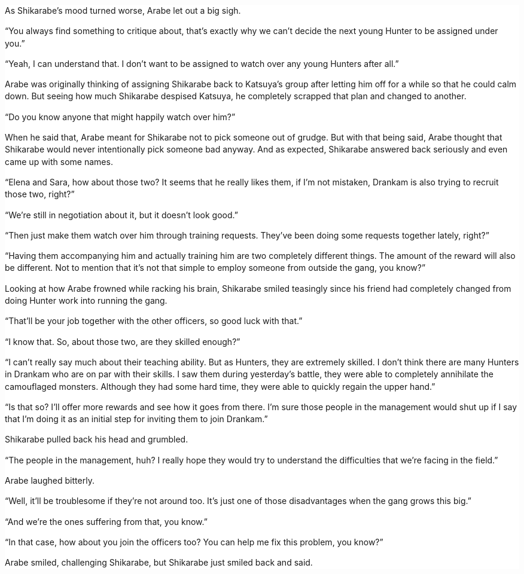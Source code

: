 As Shikarabe’s mood turned worse, Arabe let out a big sigh.

“You always find something to critique about, that’s exactly why we can’t decide the next young Hunter to be assigned under you.”

“Yeah, I can understand that. I don’t want to be assigned to watch over any young Hunters after all.”

Arabe was originally thinking of assigning Shikarabe back to Katsuya’s group after letting him off for a while so that he could calm down. But seeing how much Shikarabe despised Katsuya, he completely scrapped that plan and changed to another.

“Do you know anyone that might happily watch over him?”

When he said that, Arabe meant for Shikarabe not to pick someone out of grudge. But with that being said, Arabe thought that Shikarabe would never intentionally pick someone bad anyway. And as expected, Shikarabe answered back seriously and even came up with some names.

“Elena and Sara, how about those two? It seems that he really likes them, if I’m not mistaken, Drankam is also trying to recruit those two, right?”

“We’re still in negotiation about it, but it doesn’t look good.”

“Then just make them watch over him through training requests. They’ve been doing some requests together lately, right?”

“Having them accompanying him and actually training him are two completely different things.  The amount of the reward will also be different. Not to mention that it’s not that simple to employ someone from outside the gang, you know?”

Looking at how Arabe frowned while racking his brain, Shikarabe smiled teasingly since his friend had completely changed from doing Hunter work into running the gang.

“That’ll be your job together with the other officers, so good luck with that.”

“I know that. So, about those two, are they skilled enough?”

“I can’t really say much about their teaching ability. But as Hunters, they are extremely skilled. I don’t think there are many Hunters in Drankam who are on par with their skills. I saw them during yesterday’s battle, they were able to completely annihilate the camouflaged monsters. Although they had some hard time, they were able to quickly regain the upper hand.”

“Is that so? I’ll offer more rewards and see how it goes from there. I’m sure those people in the management would shut up if I say that I’m doing it as an initial step for inviting them to join Drankam.”

Shikarabe pulled back his head and grumbled.

“The people in the management, huh? I really hope they would try to understand the difficulties that we’re facing in the field.”

Arabe laughed bitterly.

“Well, it’ll be troublesome if they’re not around too. It’s just one of those disadvantages when the gang grows this big.”

“And we’re the ones suffering from that, you know.”

“In that case, how about you join the officers too? You can help me fix this problem, you know?”

Arabe smiled, challenging Shikarabe, but Shikarabe just smiled back and said.
